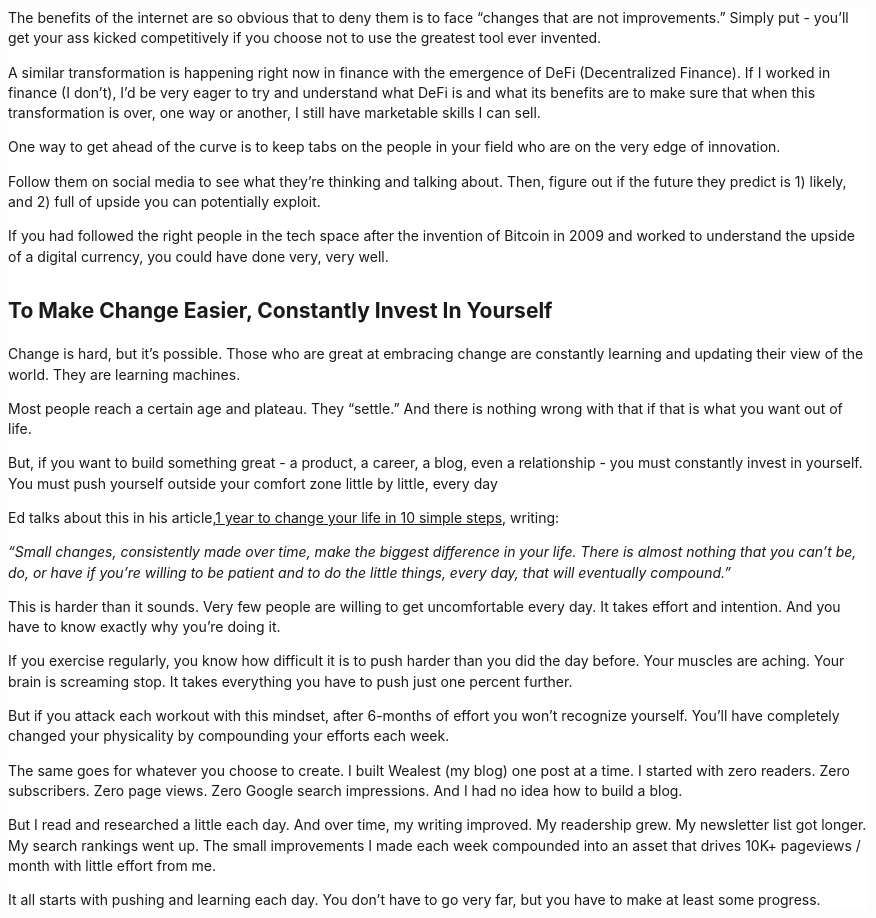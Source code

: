 The benefits of the internet are so obvious that to deny them is to face “changes that are not improvements.” Simply put - you’ll get your ass kicked competitively if you choose not to use the greatest tool ever invented.

A similar transformation is happening right now in finance with the emergence of DeFi (Decentralized Finance). If I worked in finance (I don’t), I’d be very eager to try and understand what DeFi is and what its benefits are to make sure that when this transformation is over, one way or another, I still have marketable skills I can sell.

One way to get ahead of the curve is to keep tabs on the people in your field who are on the very edge of innovation.

Follow them on social media to see what they’re thinking and talking about. Then, figure out if the future they predict is 1) likely, and 2) full of upside you can potentially exploit.

If you had followed the right people in the tech space after the invention of Bitcoin in 2009 and worked to understand the upside of a digital currency, you could have done very, very well.

## To Make Change Easier, Constantly Invest In Yourself

Change is hard, but it’s possible. Those who are great at embracing change are constantly learning and updating their view of the world. They are learning machines.

Most people reach a certain age and plateau. They “settle.” And there is nothing wrong with that if that is what you want out of life.

But, if you want to build something great - a product, a career, a blog, even a relationship - you must constantly invest in yourself. You must push yourself outside your comfort zone little by little, every day

Ed talks about this in his article,[1 year to change your life in 10 simple steps](https://edlatimore.com/change-your-life/), writing:

*“Small changes, consistently made over time, make the biggest difference in your life. There is almost nothing that you can’t be, do, or have if you’re willing to be patient and to do the little things, every day, that will eventually compound.”*

This is harder than it sounds. Very few people are willing to get uncomfortable every day. It takes effort and intention. And you have to know exactly why you’re doing it.

If you exercise regularly, you know how difficult it is to push harder than you did the day before. Your muscles are aching. Your brain is screaming stop. It takes everything you have to push just one percent further.

But if you attack each workout with this mindset, after 6-months of effort you won’t recognize yourself. You’ll have completely changed your physicality by compounding your efforts each week.

The same goes for whatever you choose to create. I built Wealest (my blog) one post at a time. I started with zero readers. Zero subscribers. Zero page views. Zero Google search impressions. And I had no idea how to build a blog.

But I read and researched a little each day. And over time, my writing improved. My readership grew. My newsletter list got longer. My search rankings went up. The small improvements I made each week compounded into an asset that drives 10K+ pageviews / month with little effort from me.

It all starts with pushing and learning each day. You don’t have to go very far, but you have to make at least some progress.
